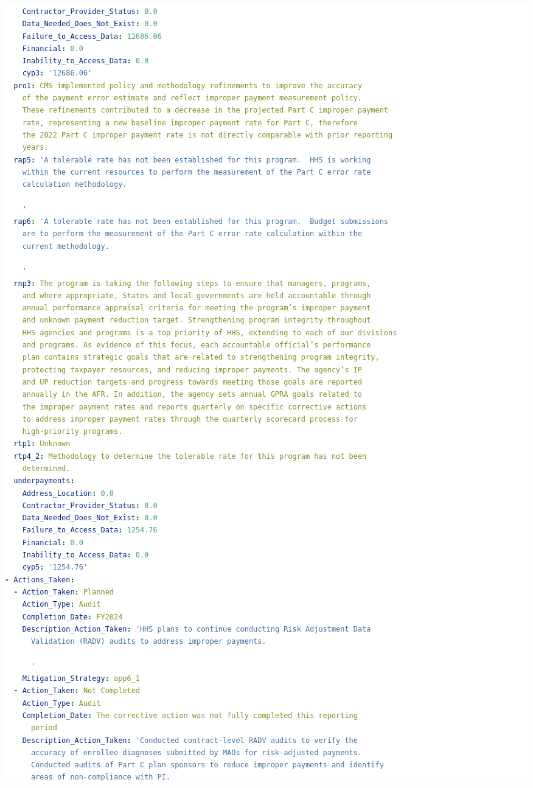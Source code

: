 ```yaml
    Contractor_Provider_Status: 0.0
    Data_Needed_Does_Not_Exist: 0.0
    Failure_to_Access_Data: 12686.06
    Financial: 0.0
    Inability_to_Access_Data: 0.0
    cyp3: '12686.06'
  pro1: CMS implemented policy and methodology refinements to improve the accuracy
    of the payment error estimate and reflect improper payment measurement policy.
    These refinements contributed to a decrease in the projected Part C improper payment
    rate, representing a new baseline improper payment rate for Part C, therefore
    the 2022 Part C improper payment rate is not directly comparable with prior reporting
    years.
  rap5: 'A tolerable rate has not been established for this program.  HHS is working
    within the current resources to perform the measurement of the Part C error rate
    calculation methodology.

    '
  rap6: 'A tolerable rate has not been established for this program.  Budget submissions
    are to perform the measurement of the Part C error rate calculation within the
    current methodology.

    '
  rnp3: The program is taking the following steps to ensure that managers, programs,
    and where appropriate, States and local governments are held accountable through
    annual performance appraisal criteria for meeting the program’s improper payment
    and unknown payment reduction target. Strengthening program integrity throughout
    HHS agencies and programs is a top priority of HHS, extending to each of our divisions
    and programs. As evidence of this focus, each accountable official’s performance
    plan contains strategic goals that are related to strengthening program integrity,
    protecting taxpayer resources, and reducing improper payments. The agency’s IP
    and UP reduction targets and progress towards meeting those goals are reported
    annually in the AFR. In addition, the agency sets annual GPRA goals related to
    the improper payment rates and reports quarterly on specific corrective actions
    to address improper payment rates through the quarterly scorecard process for
    high-priority programs.
  rtp1: Unknown
  rtp4_2: Methodology to determine the tolerable rate for this program has not been
    determined.
  underpayments:
    Address_Location: 0.0
    Contractor_Provider_Status: 0.0
    Data_Needed_Does_Not_Exist: 0.0
    Failure_to_Access_Data: 1254.76
    Financial: 0.0
    Inability_to_Access_Data: 0.0
    cyp5: '1254.76'
- Actions_Taken:
  - Action_Taken: Planned
    Action_Type: Audit
    Completion_Date: FY2024
    Description_Action_Taken: 'HHS plans to continue conducting Risk Adjustment Data
      Validation (RADV) audits to address improper payments.

      '
    Mitigation_Strategy: app6_1
  - Action_Taken: Not Completed
    Action_Type: Audit
    Completion_Date: The corrective action was not fully completed this reporting
      period
    Description_Action_Taken: 'Conducted contract-level RADV audits to verify the
      accuracy of enrollee diagnoses submitted by MAOs for risk-adjusted payments.
      Conducted audits of Part C plan sponsors to reduce improper payments and identify
      areas of non-compliance with PI.
```